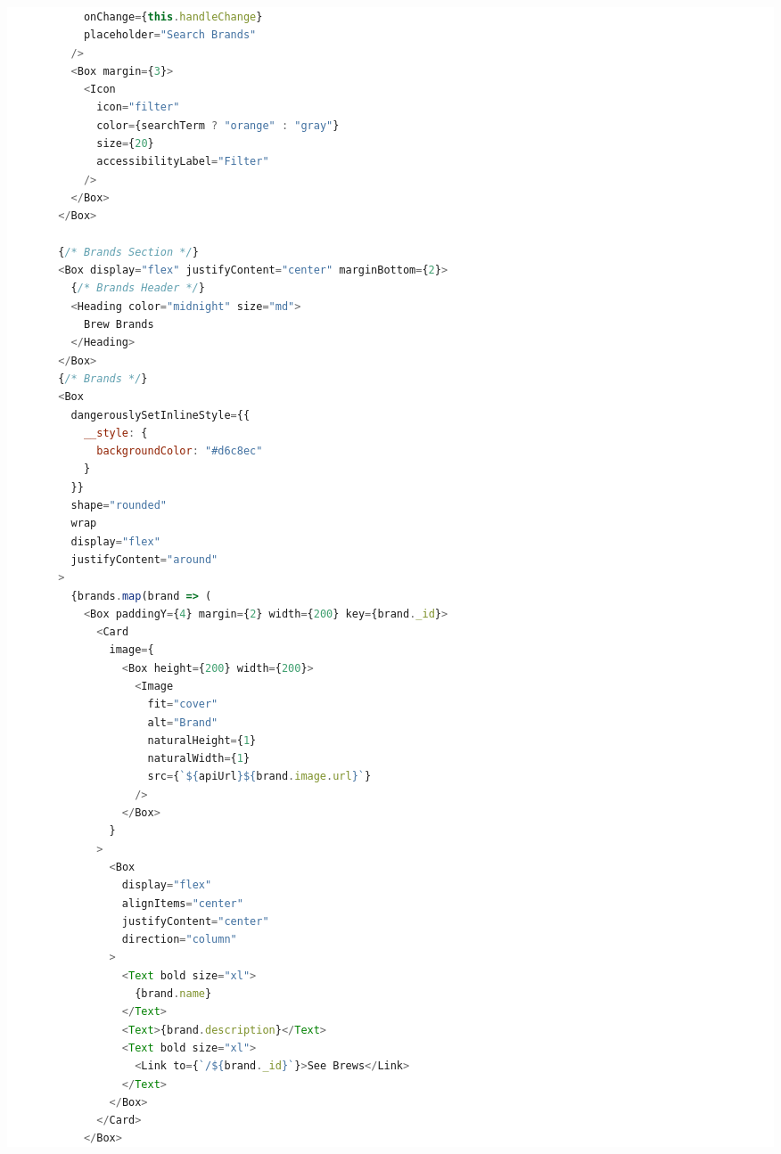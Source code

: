 ```js
            onChange={this.handleChange}
            placeholder="Search Brands"
          />
          <Box margin={3}>
            <Icon
              icon="filter"
              color={searchTerm ? "orange" : "gray"}
              size={20}
              accessibilityLabel="Filter"
            />
          </Box>
        </Box>

        {/* Brands Section */}
        <Box display="flex" justifyContent="center" marginBottom={2}>
          {/* Brands Header */}
          <Heading color="midnight" size="md">
            Brew Brands
          </Heading>
        </Box>
        {/* Brands */}
        <Box
          dangerouslySetInlineStyle={{
            __style: {
              backgroundColor: "#d6c8ec"
            }
          }}
          shape="rounded"
          wrap
          display="flex"
          justifyContent="around"
        >
          {brands.map(brand => (
            <Box paddingY={4} margin={2} width={200} key={brand._id}>
              <Card
                image={
                  <Box height={200} width={200}>
                    <Image
                      fit="cover"
                      alt="Brand"
                      naturalHeight={1}
                      naturalWidth={1}
                      src={`${apiUrl}${brand.image.url}`}
                    />
                  </Box>
                }
              >
                <Box
                  display="flex"
                  alignItems="center"
                  justifyContent="center"
                  direction="column"
                >
                  <Text bold size="xl">
                    {brand.name}
                  </Text>
                  <Text>{brand.description}</Text>
                  <Text bold size="xl">
                    <Link to={`/${brand._id}`}>See Brews</Link>
                  </Text>
                </Box>
              </Card>
            </Box>
```